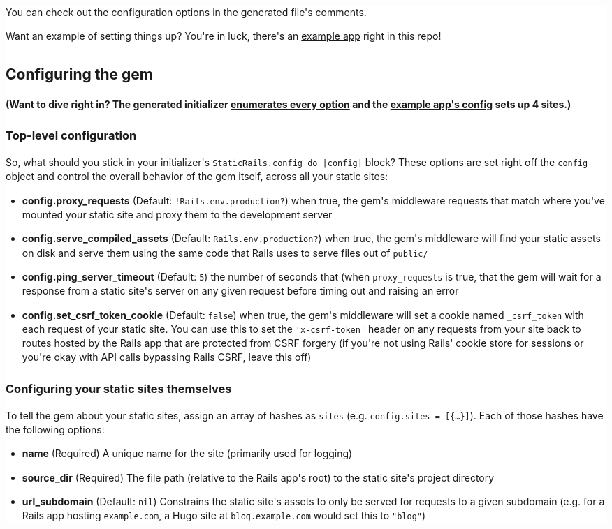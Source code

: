 You can check out the configuration options in the [generated file's
comments]().

Want an example of setting things up? You're in luck, there's an [example
app](/example) right in this repo!

## Configuring the gem

**(Want to dive right in? The generated initializer [enumerates every
option](/lib/generators/templates/static.rb) and the [example app's
config](https://github.com/testdouble/static-rails/blob/main/example/config/initializers/static.rb)
sets up 4 sites.)**

### Top-level configuration

So, what should you stick in your initializer's `StaticRails.config do |config|`
block? These options are set right off the `config` object and control the
overall behavior of the gem itself, across all your static sites:

* **config.proxy_requests** (Default: `!Rails.env.production?`) when true,
  the gem's middleware requests that match where you've mounted your static site
  and proxy them to the development server

* **config.serve_compiled_assets** (Default: `Rails.env.production?`) when true,
  the gem's middleware will find your static assets on disk and serve them using
  the same code that Rails uses to serve files out of `public/`

* **config.ping_server_timeout** (Default: `5`) the number of seconds that (when
  `proxy_requests` is true, that the gem will wait for a response from a static
  site's server on any given request before timing out and raising an error

* **config.set_csrf_token_cookie** (Default: `false`) when true, the gem's
  middleware will set a cookie named `_csrf_token` with each request of your
  static site. You can use this to set the `'x-csrf-token'` header on any
  requests from your site back to routes hosted by the Rails app that are
  [protected from CSRF
  forgery](https://guides.rubyonrails.org/security.html#cross-site-request-forgery-csrf)
  (if you're not using Rails' cookie store for sessions or you're okay with API
  calls bypassing Rails CSRF, leave this off)

### Configuring your static sites themselves

To tell the gem about your static sites, assign an array of hashes as `sites`
(e.g. `config.sites = [{…}]`). Each of those hashes have the following options:

* **name** (Required) A unique name for the site (primarily used for
  logging)

* **source_dir** (Required) The file path (relative to the Rails app's root) to
  the static site's project directory

* **url_subdomain** (Default: `nil`) Constrains the static site's assets to only
  be served for requests to a given subdomain (e.g. for a Rails app hosting
  `example.com`, a Hugo site at `blog.example.com` would set this to `"blog"`)

